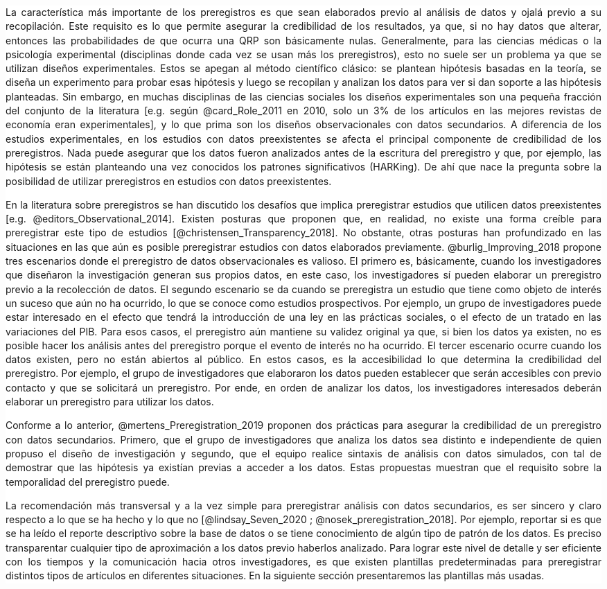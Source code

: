 <div style="text-align: justify">

La característica más importante de los preregistros es que sean elaborados previo al análisis de datos y ojalá previo a su recopilación. Este requisito es lo que permite asegurar la credibilidad de los resultados, ya que, si no hay datos que alterar, entonces las probabilidades de que ocurra una QRP son básicamente nulas. Generalmente, para las ciencias médicas o la psicología experimental (disciplinas donde cada vez se usan más los preregistros), esto no suele ser un problema ya que se utilizan diseños experimentales. Estos se apegan al método científico clásico: se plantean hipótesis basadas en la teoría, se diseña un experimento para probar esas hipótesis y luego se recopilan y analizan los datos para ver si dan soporte a las hipótesis planteadas. Sin embargo, en muchas disciplinas de las ciencias sociales los diseños experimentales son una pequeña fracción del conjunto de la literatura [e.g. según @card_Role_2011 en 2010, solo un 3% de los artículos en las mejores revistas de economía eran experimentales], y lo que prima son los diseños observacionales con datos secundarios. A diferencia de los estudios experimentales, en los estudios con datos preexistentes se afecta el principal componente de credibilidad de los preregistros. Nada puede asegurar que los datos fueron analizados antes de la escritura del preregistro y que, por ejemplo, las hipótesis se están planteando una vez conocidos los patrones significativos (HARKing). De ahí que nace la pregunta sobre la posibilidad de utilizar preregistros en estudios con datos preexistentes.

<div style="text-align: justify">

En la literatura sobre preregistros se han discutido los desafíos que implica preregistrar estudios que utilicen datos preexistentes [e.g. @editors_Observational_2014]. Existen posturas que proponen que, en realidad, no existe una forma creíble para preregistrar este tipo de estudios [@christensen_Transparency_2018]. No obstante, otras posturas han profundizado en las situaciones en las que aún es posible preregistrar estudios con datos elaborados previamente. @burlig_Improving_2018 propone tres escenarios donde el preregistro de datos observacionales es valioso. El primero es, básicamente, cuando los investigadores que diseñaron la investigación generan sus propios datos, en este caso, los investigadores sí pueden elaborar un preregistro previo a la recolección de datos. El segundo escenario se da cuando se preregistra un estudio que tiene como objeto de interés un suceso que aún no ha ocurrido, lo que se conoce como estudios prospectivos. Por ejemplo, un grupo de investigadores puede estar interesado en el efecto que tendrá la introducción de una ley en las prácticas sociales, o el efecto de un tratado en las variaciones del PIB. Para esos casos, el preregistro aún mantiene su validez original ya que, si bien los datos ya existen, no es posible hacer los análisis antes del preregistro porque el evento de interés no ha ocurrido. El tercer escenario ocurre cuando los datos existen, pero no están abiertos al público. En estos casos, es la accesibilidad lo que determina la credibilidad del preregistro. Por ejemplo, el grupo de investigadores que elaboraron los datos pueden establecer que serán accesibles con previo contacto y que se solicitará un preregistro. Por ende, en orden de analizar los datos, los investigadores interesados deberán elaborar un preregistro para utilizar los datos. 

<div style="text-align: justify">

Conforme a lo anterior, @mertens_Preregistration_2019 proponen dos prácticas para asegurar la credibilidad de un preregistro con datos secundarios. Primero, que el grupo de investigadores que analiza los datos sea distinto e independiente de quien propuso el diseño de investigación y segundo, que el equipo realice sintaxis de análisis con datos simulados, con tal de demostrar que las hipótesis ya existían previas a acceder a los datos. Estas propuestas muestran que el requisito sobre la temporalidad del preregistro puede.

<div style="text-align: justify">

La recomendación más transversal y a la vez simple para preregistrar análisis con datos secundarios, es ser sincero y claro respecto a lo que se ha hecho y lo que no [@lindsay_Seven_2020 ; @nosek_preregistration_2018]. Por ejemplo, reportar si es que se ha leído el reporte descriptivo sobre la base de datos o se tiene conocimiento de algún tipo de patrón de los datos. Es preciso transparentar cualquier tipo de aproximación a los datos previo haberlos analizado. Para lograr este nivel de detalle y ser eficiente con los tiempos y la comunicación hacia otros investigadores, es que existen plantillas predeterminadas para preregistrar distintos tipos de artículos en diferentes situaciones. En la siguiente sección presentaremos las plantillas más usadas.
